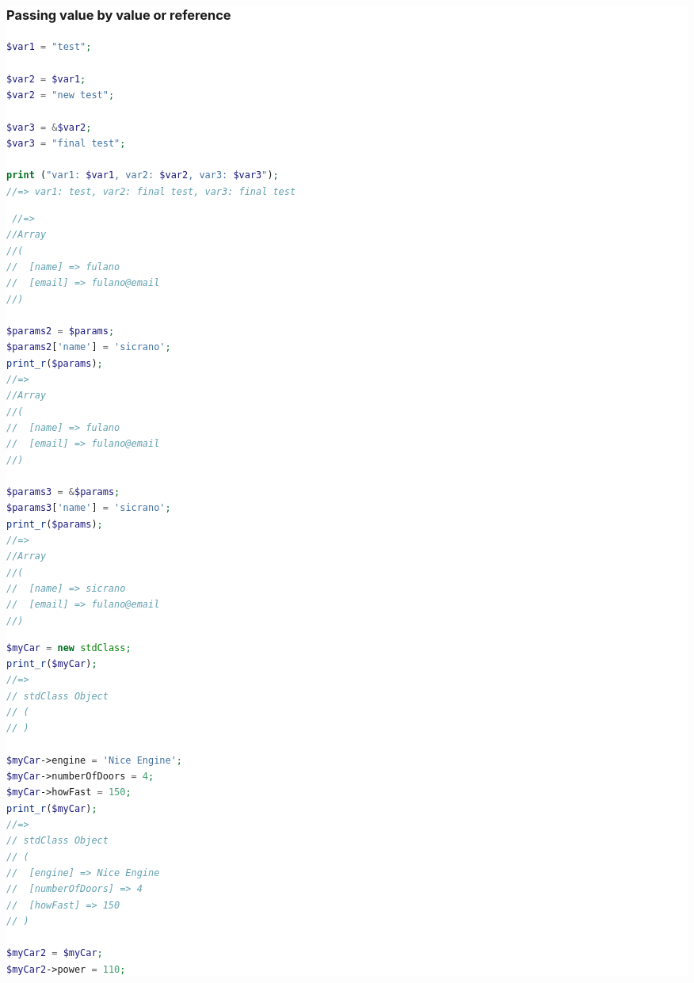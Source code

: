 ### Passing value by value or reference
```php
$var1 = "test";

$var2 = $var1;
$var2 = "new test";

$var3 = &$var2;
$var3 = "final test";

print ("var1: $var1, var2: $var2, var3: $var3"); 
//=> var1: test, var2: final test, var3: final test
````

```php
 //=>
//Array
//(
//  [name] => fulano
//  [email] => fulano@email
//)

$params2 = $params;
$params2['name'] = 'sicrano';
print_r($params);
//=>
//Array
//(
//  [name] => fulano
//  [email] => fulano@email
//)

$params3 = &$params;
$params3['name'] = 'sicrano';
print_r($params);
//=>
//Array
//(
//  [name] => sicrano
//  [email] => fulano@email
//)
```

```php
$myCar = new stdClass;
print_r($myCar);
//=>
// stdClass Object
// (
// )

$myCar->engine = 'Nice Engine';
$myCar->numberOfDoors = 4;
$myCar->howFast = 150;
print_r($myCar);
//=>
// stdClass Object
// (
//  [engine] => Nice Engine
//  [numberOfDoors] => 4
//  [howFast] => 150
// )

$myCar2 = $myCar;
$myCar2->power = 110;
```
